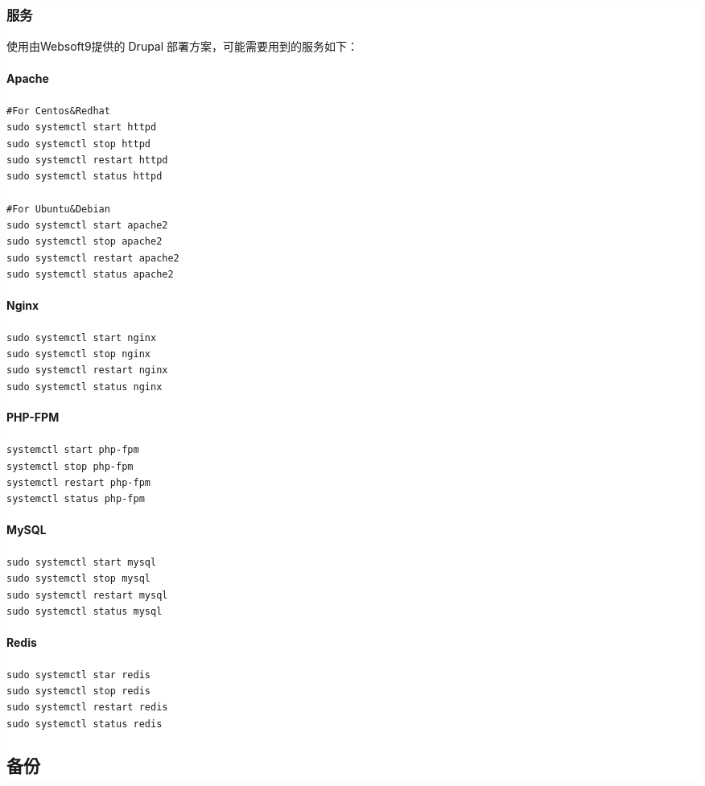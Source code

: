 ### 服务

使用由Websoft9提供的 Drupal 部署方案，可能需要用到的服务如下：

#### Apache

```shell
#For Centos&Redhat
sudo systemctl start httpd
sudo systemctl stop httpd
sudo systemctl restart httpd
sudo systemctl status httpd

#For Ubuntu&Debian
sudo systemctl start apache2
sudo systemctl stop apache2
sudo systemctl restart apache2
sudo systemctl status apache2
```

#### Nginx

```shell
sudo systemctl start nginx
sudo systemctl stop nginx
sudo systemctl restart nginx
sudo systemctl status nginx
```

#### PHP-FPM
```shell
systemctl start php-fpm
systemctl stop php-fpm
systemctl restart php-fpm
systemctl status php-fpm
```

#### MySQL

```shell
sudo systemctl start mysql
sudo systemctl stop mysql
sudo systemctl restart mysql
sudo systemctl status mysql
```

#### Redis
```shell
sudo systemctl star redis
sudo systemctl stop redis
sudo systemctl restart redis
sudo systemctl status redis
```

## 备份
